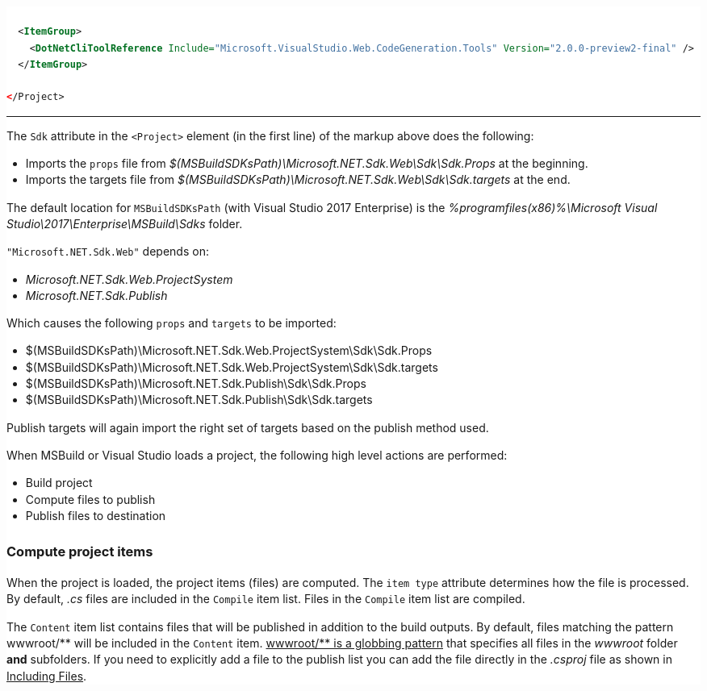 ```xml

  <ItemGroup>
    <DotNetCliToolReference Include="Microsoft.VisualStudio.Web.CodeGeneration.Tools" Version="2.0.0-preview2-final" />
  </ItemGroup>

</Project>

```

---

The `Sdk` attribute in the `<Project>` element (in the first line) of the markup above does the following:

* Imports the `props` file from *$(MSBuildSDKsPath)\Microsoft.NET.Sdk.Web\Sdk\Sdk.Props* at the beginning.
* Imports the targets file from *$(MSBuildSDKsPath)\Microsoft.NET.Sdk.Web\Sdk\Sdk.targets* at the end.

The default location for `MSBuildSDKsPath` (with Visual Studio 2017 Enterprise) is the *%programfiles(x86)%\Microsoft Visual Studio\2017\Enterprise\MSBuild\Sdks* folder.

`"Microsoft.NET.Sdk.Web"` depends on:

* *Microsoft.NET.Sdk.Web.ProjectSystem*
* *Microsoft.NET.Sdk.Publish*

Which causes the following `props` and `targets` to be imported:

* $(MSBuildSDKsPath)\Microsoft.NET.Sdk.Web.ProjectSystem\Sdk\Sdk.Props
* $(MSBuildSDKsPath)\Microsoft.NET.Sdk.Web.ProjectSystem\Sdk\Sdk.targets
* $(MSBuildSDKsPath)\Microsoft.NET.Sdk.Publish\Sdk\Sdk.Props
* $(MSBuildSDKsPath)\Microsoft.NET.Sdk.Publish\Sdk\Sdk.targets

Publish targets will again import the right set of targets based on the publish method used.

When MSBuild or Visual Studio loads a project, the following high level actions are performed:

* Build project
* Compute files to publish
* Publish files to destination

### Compute project items

When the project is loaded, the project items (files) are computed. The `item type` attribute determines how the file is processed. By default, *.cs* files are included in the `Compile` item list. Files in the `Compile` item list are compiled.

The `Content` item list contains files that will be published in addition to the build outputs. By default, files matching the pattern wwwroot/** will be included in the `Content` item. [wwwroot/** is a globbing pattern](https://gruntjs.com/configuring-tasks#globbing-patterns) that specifies all files in the *wwwroot* folder **and** subfolders. If you need to explicitly add a file to the publish list you can add the file directly in the *.csproj* file as shown in [Including Files](#including-files).
